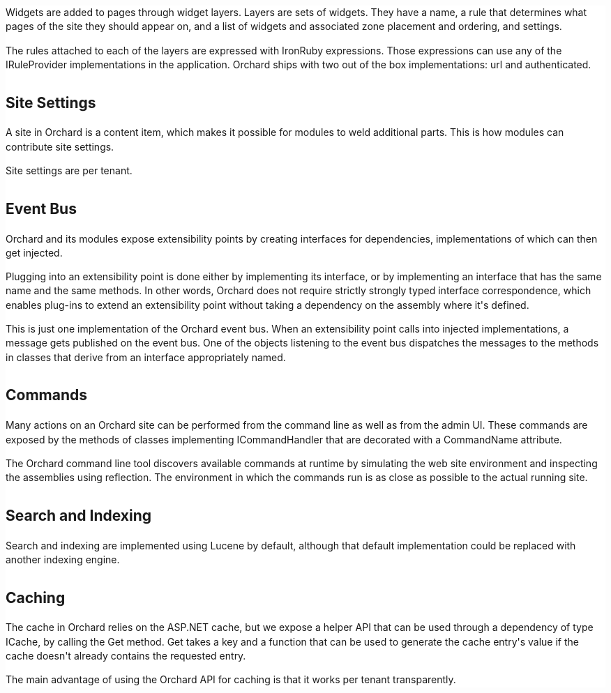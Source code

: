 Widgets are added to pages through widget layers. Layers are sets of widgets. They have a name, a rule that determines what pages of the site they should appear on, and a list of widgets and associated zone placement and ordering, and settings.

The rules attached to each of the layers are expressed with IronRuby expressions. Those expressions can use any of the IRuleProvider implementations in the application. Orchard ships with two out of the box implementations: url and authenticated.

## Site Settings

A site in Orchard is a content item, which makes it possible for modules to weld additional parts. This is how modules can contribute site settings.

Site settings are per tenant.

## Event Bus

Orchard and its modules expose extensibility points by creating interfaces for dependencies, implementations of which can then get injected.

Plugging into an extensibility point is done either by implementing its interface, or by implementing an interface that has the same name and the same methods. In other words, Orchard does not require strictly strongly typed interface correspondence, which enables plug-ins to extend an extensibility point without taking a dependency on the assembly where it's defined.

This is just one implementation of the Orchard event bus. When an extensibility point calls into injected implementations, a message gets published on the event bus. One of the objects listening to the event bus dispatches the messages to the methods in classes that derive from an interface appropriately named.

## Commands

Many actions on an Orchard site can be performed from the command line as well as from the admin UI. These commands are exposed by the methods of classes implementing ICommandHandler that are decorated with a CommandName attribute.

The Orchard command line tool discovers available commands at runtime by simulating the web site environment and inspecting the assemblies using reflection. The environment in which the commands run is as close as possible to the actual running site.

## Search and Indexing

Search and indexing are implemented using Lucene by default, although that default implementation could be replaced with another indexing engine.

## Caching

The cache in Orchard relies on the ASP.NET cache, but we expose a helper API that can be used through a dependency of type ICache, by calling the Get method. Get takes a key and a function that can be used to generate the cache entry's value if the cache doesn't already contains the requested entry.

The main advantage of using the Orchard API for caching is that it works per tenant transparently.
